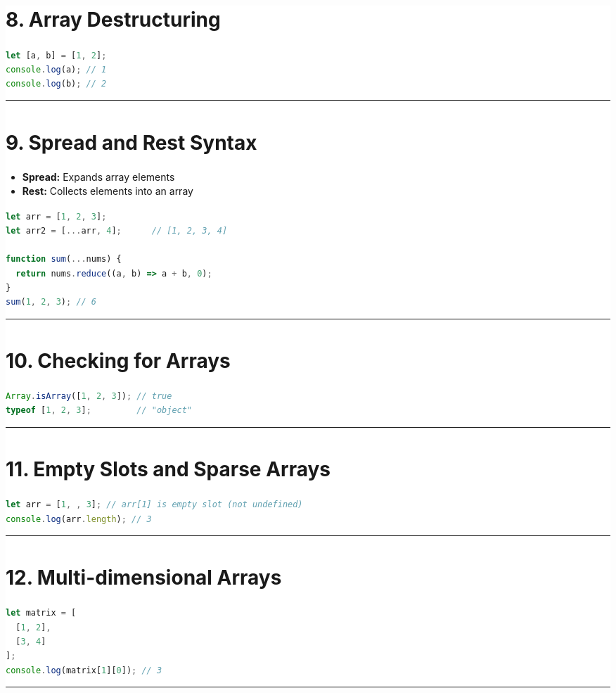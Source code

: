 
# 8. Array Destructuring

```javascript
let [a, b] = [1, 2];
console.log(a); // 1
console.log(b); // 2
```

---

# 9. Spread and Rest Syntax

- **Spread:** Expands array elements
- **Rest:** Collects elements into an array

```javascript
let arr = [1, 2, 3];
let arr2 = [...arr, 4];      // [1, 2, 3, 4]

function sum(...nums) {
  return nums.reduce((a, b) => a + b, 0);
}
sum(1, 2, 3); // 6
```

---

# 10. Checking for Arrays

```javascript
Array.isArray([1, 2, 3]); // true
typeof [1, 2, 3];         // "object"
```

---

# 11. Empty Slots and Sparse Arrays

```javascript
let arr = [1, , 3]; // arr[1] is empty slot (not undefined)
console.log(arr.length); // 3
```

---

# 12. Multi-dimensional Arrays

```javascript
let matrix = [
  [1, 2],
  [3, 4]
];
console.log(matrix[1][0]); // 3
```

---